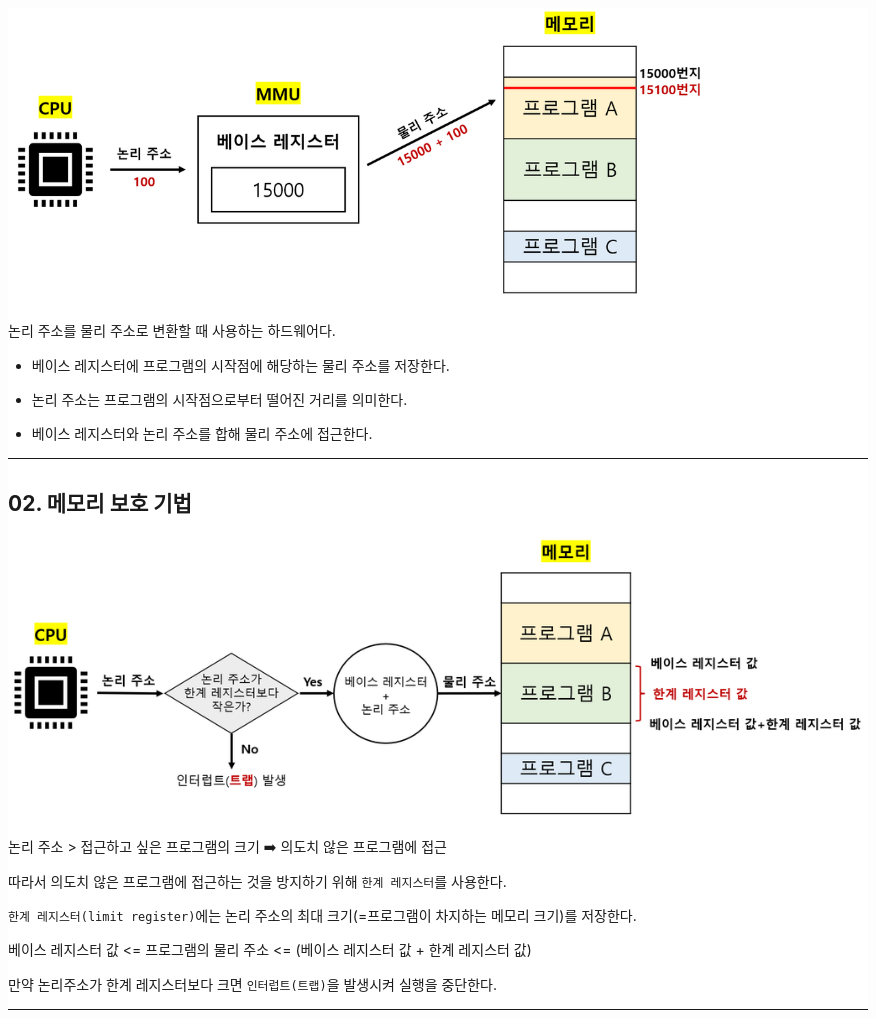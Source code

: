 <img src="./img/computer-structure-0433.png" width="700px">

논리 주소를 물리 주소로 변환할 때 사용하는 하드웨어다.<br>

- 베이스 레지스터에 프로그램의 시작점에 해당하는 물리 주소를 저장한다.<br>

- 논리 주소는 프로그램의 시작점으로부터 떨어진 거리를 의미한다.<br>

- 베이스 레지스터와 논리 주소를 합해 물리 주소에 접근한다.<br>

---

## 02. 메모리 보호 기법

<img src="./img/computer-structure-0434.png" width="100%">

논리 주소 > 접근하고 싶은 프로그램의 크기 :arrow_right: 의도치 않은 프로그램에 접근<br>

따라서 의도치 않은 프로그램에 접근하는 것을 방지하기 위해 `한계 레지스터`를 사용한다.<br>

`한계 레지스터(limit register)`에는 논리 주소의 최대 크기(=프로그램이 차지하는 메모리 크기)를 저장한다.<br>

베이스 레지스터 값 <= 프로그램의 물리 주소 <= (베이스 레지스터 값 + 한계 레지스터 값)

만약 논리주소가 한계 레지스터보다 크면 `인터럽트(트랩)`을 발생시켜 실행을 중단한다.<br>

---
